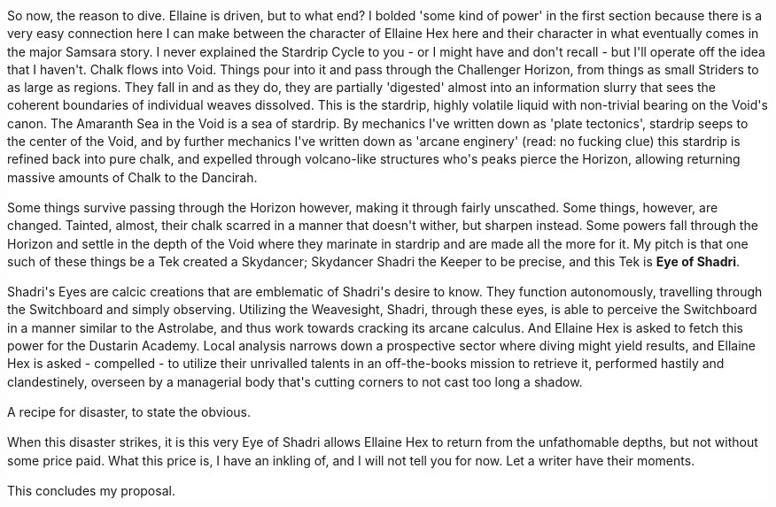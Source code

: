 So now, the reason to dive. Ellaine is driven, but to what end? I bolded 'some kind of power' in the first section because there is a very easy connection here I can make between the character of Ellaine Hex here and their character in what eventually comes in the major Samsara story. I never explained the Stardrip Cycle to you - or I might have and don't recall - but I'll operate off the idea that I haven't. Chalk flows into Void. Things pour into it and pass through the Challenger Horizon, from things as small Striders to as large as regions. They fall in and as they do, they are partially 'digested' almost into an information slurry that sees the coherent boundaries of individual weaves dissolved. This is the stardrip, highly volatile liquid with non-trivial bearing on the Void's canon. The Amaranth Sea in the Void is a sea of stardrip. By mechanics I've written down as 'plate tectonics', stardrip seeps to the center of the Void, and by further mechanics I've written down as 'arcane enginery' (read: no fucking clue) this stardrip is refined back into pure chalk, and expelled through volcano-like structures who's peaks pierce the Horizon, allowing returning massive amounts of Chalk to the Dancirah.

Some things survive passing through the Horizon however, making it through fairly unscathed. Some things, however, are changed. Tainted, almost, their chalk scarred in a manner that doesn't wither, but sharpen instead. Some powers fall through the Horizon and settle in the depth of the Void where they marinate in stardrip and are made all the more for it. My pitch is that one such of these things be a Tek created a Skydancer; Skydancer Shadri the Keeper to be precise, and this Tek is **Eye of Shadri**.

Shadri's Eyes are calcic creations that are emblematic of Shadri's desire to know. They function autonomously, travelling through the Switchboard and simply observing. Utilizing the Weavesight, Shadri, through these eyes, is able to perceive the Switchboard in a manner similar to the Astrolabe, and thus work towards cracking its arcane calculus. And Ellaine Hex is asked to fetch this power for the Dustarin Academy. Local analysis narrows down a prospective sector where diving might yield results, and Ellaine Hex is asked - compelled - to utilize their unrivalled talents in an off-the-books mission to retrieve it, performed hastily and clandestinely, overseen by a managerial body that's cutting corners to not cast too long a shadow.

A recipe for disaster, to state the obvious.

When this disaster strikes, it is this very Eye of Shadri allows Ellaine Hex to return from the unfathomable depths, but not without some price paid. What this price is, I have an inkling of, and I will not tell you for now. Let a writer have their moments. 

This concludes my proposal.
